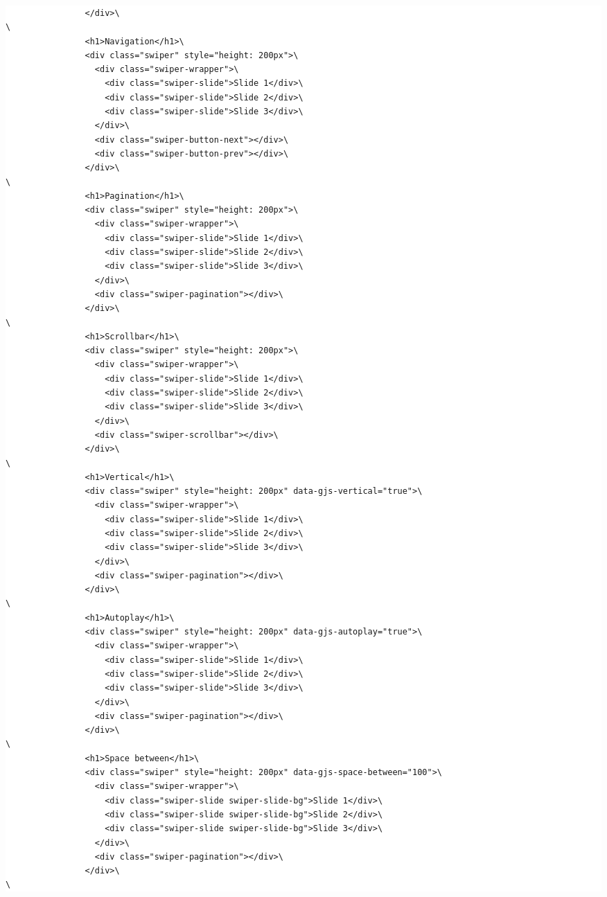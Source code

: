 ```codeBlockLines_AdAo
                </div>\
\
                <h1>Navigation</h1>\
                <div class="swiper" style="height: 200px">\
                  <div class="swiper-wrapper">\
                    <div class="swiper-slide">Slide 1</div>\
                    <div class="swiper-slide">Slide 2</div>\
                    <div class="swiper-slide">Slide 3</div>\
                  </div>\
                  <div class="swiper-button-next"></div>\
                  <div class="swiper-button-prev"></div>\
                </div>\
\
                <h1>Pagination</h1>\
                <div class="swiper" style="height: 200px">\
                  <div class="swiper-wrapper">\
                    <div class="swiper-slide">Slide 1</div>\
                    <div class="swiper-slide">Slide 2</div>\
                    <div class="swiper-slide">Slide 3</div>\
                  </div>\
                  <div class="swiper-pagination"></div>\
                </div>\
\
                <h1>Scrollbar</h1>\
                <div class="swiper" style="height: 200px">\
                  <div class="swiper-wrapper">\
                    <div class="swiper-slide">Slide 1</div>\
                    <div class="swiper-slide">Slide 2</div>\
                    <div class="swiper-slide">Slide 3</div>\
                  </div>\
                  <div class="swiper-scrollbar"></div>\
                </div>\
\
                <h1>Vertical</h1>\
                <div class="swiper" style="height: 200px" data-gjs-vertical="true">\
                  <div class="swiper-wrapper">\
                    <div class="swiper-slide">Slide 1</div>\
                    <div class="swiper-slide">Slide 2</div>\
                    <div class="swiper-slide">Slide 3</div>\
                  </div>\
                  <div class="swiper-pagination"></div>\
                </div>\
\
                <h1>Autoplay</h1>\
                <div class="swiper" style="height: 200px" data-gjs-autoplay="true">\
                  <div class="swiper-wrapper">\
                    <div class="swiper-slide">Slide 1</div>\
                    <div class="swiper-slide">Slide 2</div>\
                    <div class="swiper-slide">Slide 3</div>\
                  </div>\
                  <div class="swiper-pagination"></div>\
                </div>\
\
                <h1>Space between</h1>\
                <div class="swiper" style="height: 200px" data-gjs-space-between="100">\
                  <div class="swiper-wrapper">\
                    <div class="swiper-slide swiper-slide-bg">Slide 1</div>\
                    <div class="swiper-slide swiper-slide-bg">Slide 2</div>\
                    <div class="swiper-slide swiper-slide-bg">Slide 3</div>\
                  </div>\
                  <div class="swiper-pagination"></div>\
                </div>\
\
```